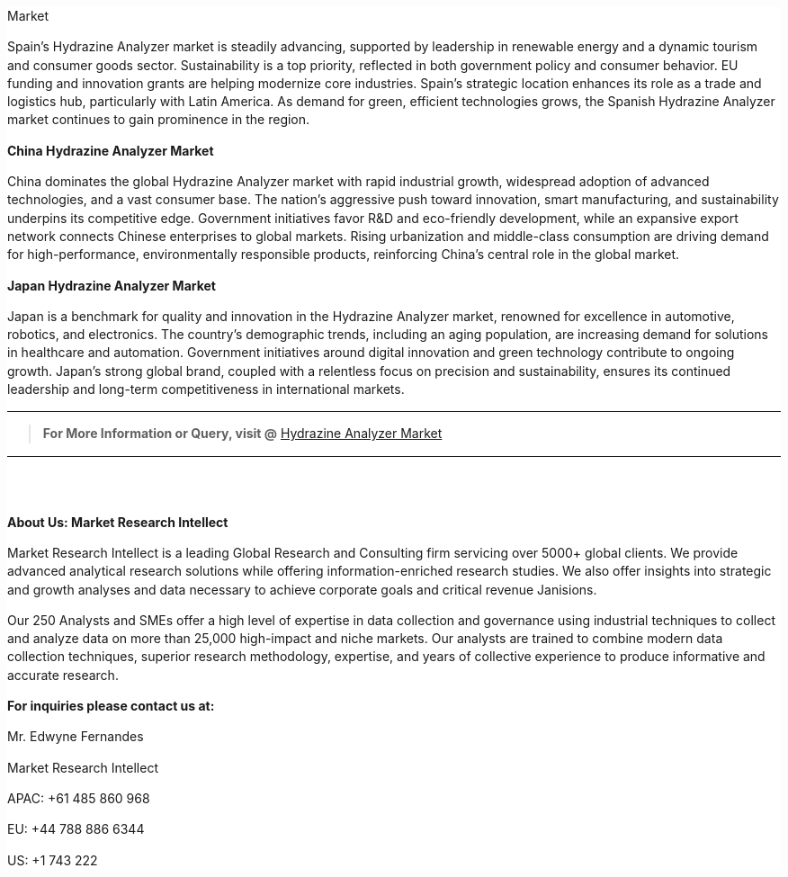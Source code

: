 Market</strong></p><p class="" data-start="4424" data-end="4975">Spain&rsquo;s Hydrazine Analyzer market is steadily advancing, supported by leadership in renewable energy and a dynamic tourism and consumer goods sector. Sustainability is a top priority, reflected in both government policy and consumer behavior. EU funding and innovation grants are helping modernize core industries. Spain&rsquo;s strategic location enhances its role as a trade and logistics hub, particularly with Latin America. As demand for green, efficient technologies grows, the Spanish Hydrazine Analyzer market continues to gain prominence in the region.</p><p class="" data-start="4977" data-end="5589"><strong data-start="4977" data-end="4998">China Hydrazine Analyzer Market</strong></p><p class="" data-start="4977" data-end="5589">China dominates the global Hydrazine Analyzer market with rapid industrial growth, widespread adoption of advanced technologies, and a vast consumer base. The nation&rsquo;s aggressive push toward innovation, smart manufacturing, and sustainability underpins its competitive edge. Government initiatives favor R&amp;D and eco-friendly development, while an expansive export network connects Chinese enterprises to global markets. Rising urbanization and middle-class consumption are driving demand for high-performance, environmentally responsible products, reinforcing China&rsquo;s central role in the global market.</p><p class="" data-start="5591" data-end="6162"><strong data-start="5591" data-end="5612">Japan Hydrazine Analyzer Market</strong></p><p class="" data-start="5591" data-end="6162">Japan is a benchmark for quality and innovation in the Hydrazine Analyzer market, renowned for excellence in automotive, robotics, and electronics. The country&rsquo;s demographic trends, including an aging population, are increasing demand for solutions in healthcare and automation. Government initiatives around digital innovation and green technology contribute to ongoing growth. Japan&rsquo;s strong global brand, coupled with a relentless focus on precision and sustainability, ensures its continued leadership and long-term competitiveness in international markets.</p><hr /><blockquote><p><span class="font-[700]"><strong>For More Information or Query, visit&nbsp;@</strong>&nbsp;</span><span class="font-[700]"><a href="https://www.marketresearchintellect.com/product/hydrazine-analyzer-market-size-and-forecast/?utm_source=Linkedin&utm_medium=027" target="_blank" data-tracking-control-name="article-ssr-frontend-pulse_little-text-block" data-tracking-will-navigate="" data-test-link="">Hydrazine Analyzer Market</a></span></p></blockquote><hr /><h3>&nbsp;</h3><p><strong><span class="font-[700]">About Us: Market Research Intellect</span></strong></p><p><span class="">Market Research Intellect is a leading Global Research and Consulting firm servicing over 5000+ global clients. We provide advanced analytical research solutions while offering information-enriched research studies.&nbsp;</span>We also offer insights into strategic and growth analyses and data necessary to achieve corporate goals and critical revenue Janisions.</p><p><span class="">Our 250 Analysts and SMEs offer a high level of expertise in data collection and governance using industrial techniques to collect and analyze data on more than 25,000 high-impact and niche markets. Our analysts are trained to combine modern data collection techniques, superior research methodology, expertise, and years of collective experience to produce informative and accurate research.</span></p><p><strong>For inquiries please contact us at:</strong></p><p>Mr. Edwyne Fernandes</p><p>Market Research Intellect</p><p>APAC: +61 485 860 968</p><p>EU: +44 788 886 6344</p><p>US: +1 743 222